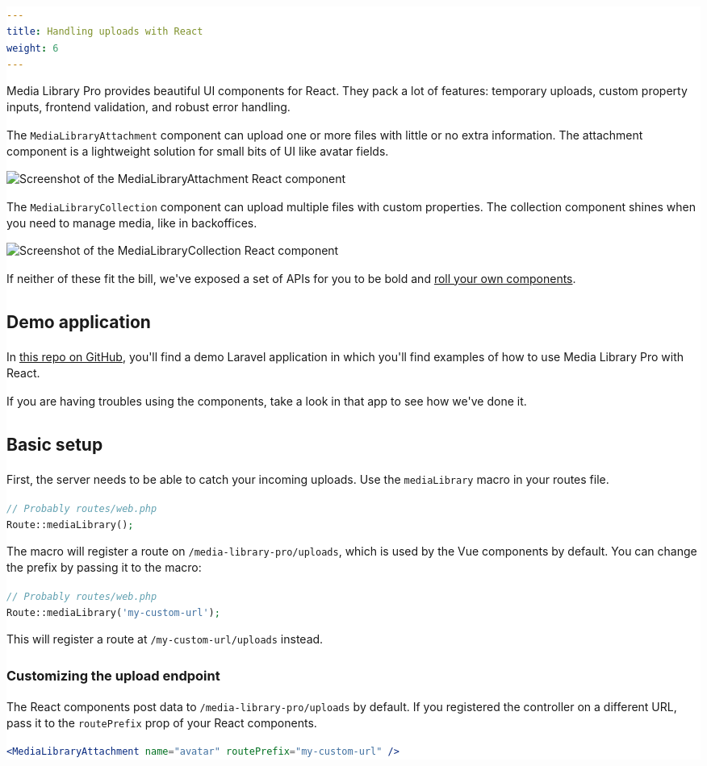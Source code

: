 ```yaml
---
title: Handling uploads with React
weight: 6
---
```


Media Library Pro provides beautiful UI components for React. They pack a lot of features: temporary uploads, custom property inputs, frontend validation, and robust error handling.

The `MediaLibraryAttachment` component can upload one or more files with little or no extra information. The attachment component is a lightweight solution for small bits of UI like avatar fields.

![Screenshot of the MediaLibraryAttachment React component](/docs/laravel-medialibrary/v9/images/pro/attachment.png)

The `MediaLibraryCollection` component can upload multiple files with custom properties. The collection component shines when you need to manage media, like in backoffices.

![Screenshot of the MediaLibraryCollection React component](/docs/laravel-medialibrary/v9/images/pro/collection.png)

If neither of these fit the bill, we've exposed a set of APIs for you to be bold and [roll your own components](./creating-custom-react-components).

## Demo application

In [this repo on GitHub](https://github.com/spatie/laravel-medialibrary-pro-app), you'll find a demo Laravel application in which you'll find examples of how to use Media Library Pro with React.

If you are having troubles using the components, take a look in that app to see how we've done it.

## Basic setup

First, the server needs to be able to catch your incoming uploads. Use the `mediaLibrary` macro in your routes file.

```php
// Probably routes/web.php
Route::mediaLibrary();
```

The macro will register a route on `/media-library-pro/uploads`, which is used by the Vue components by default. You can change the prefix by passing it to the macro:

```php
// Probably routes/web.php
Route::mediaLibrary('my-custom-url');
```

This will register a route at `/my-custom-url/uploads` instead.

### Customizing the upload endpoint

The React components post data to `/media-library-pro/uploads` by default. If you registered the controller on a different URL, pass it to the `routePrefix` prop of your React components.

```jsx
<MediaLibraryAttachment name="avatar" routePrefix="my-custom-url" />
```
